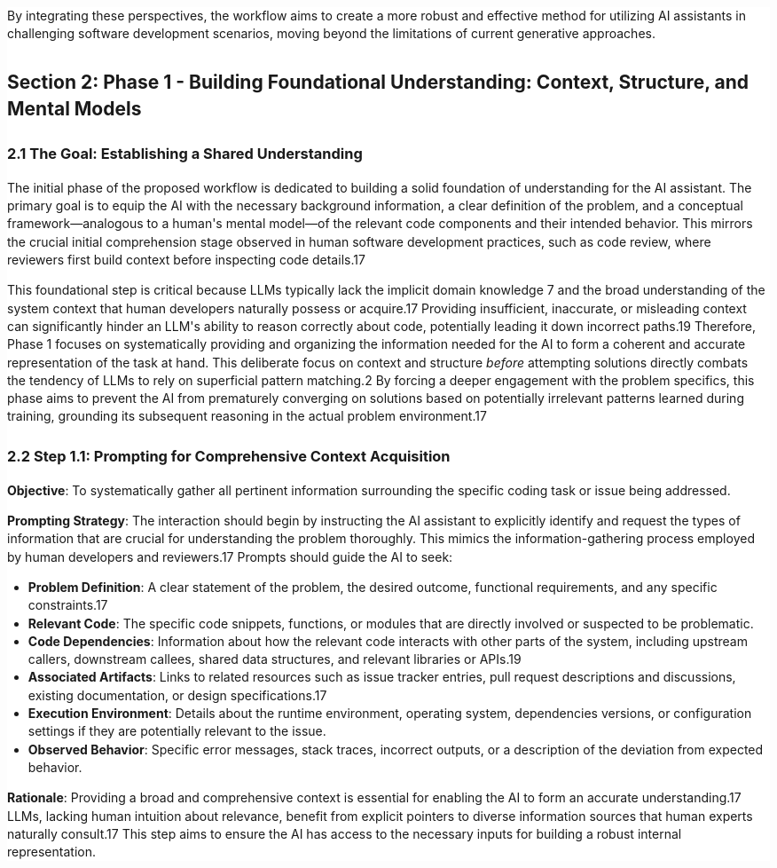 By integrating these perspectives, the workflow aims to create a more robust and effective method for utilizing AI assistants in challenging software development scenarios, moving beyond the limitations of current generative approaches.

## **Section 2: Phase 1 \- Building Foundational Understanding: Context, Structure, and Mental Models**

### **2.1 The Goal: Establishing a Shared Understanding**

The initial phase of the proposed workflow is dedicated to building a solid foundation of understanding for the AI assistant. The primary goal is to equip the AI with the necessary background information, a clear definition of the problem, and a conceptual framework—analogous to a human's mental model—of the relevant code components and their intended behavior. This mirrors the crucial initial comprehension stage observed in human software development practices, such as code review, where reviewers first build context before inspecting code details.17

This foundational step is critical because LLMs typically lack the implicit domain knowledge 7 and the broad understanding of the system context that human developers naturally possess or acquire.17 Providing insufficient, inaccurate, or misleading context can significantly hinder an LLM's ability to reason correctly about code, potentially leading it down incorrect paths.19 Therefore, Phase 1 focuses on systematically providing and organizing the information needed for the AI to form a coherent and accurate representation of the task at hand. This deliberate focus on context and structure *before* attempting solutions directly combats the tendency of LLMs to rely on superficial pattern matching.2 By forcing a deeper engagement with the problem specifics, this phase aims to prevent the AI from prematurely converging on solutions based on potentially irrelevant patterns learned during training, grounding its subsequent reasoning in the actual problem environment.17

### **2.2 Step 1.1: Prompting for Comprehensive Context Acquisition**

**Objective**: To systematically gather all pertinent information surrounding the specific coding task or issue being addressed.

**Prompting Strategy**: The interaction should begin by instructing the AI assistant to explicitly identify and request the types of information that are crucial for understanding the problem thoroughly. This mimics the information-gathering process employed by human developers and reviewers.17 Prompts should guide the AI to seek:

* **Problem Definition**: A clear statement of the problem, the desired outcome, functional requirements, and any specific constraints.17  
* **Relevant Code**: The specific code snippets, functions, or modules that are directly involved or suspected to be problematic.  
* **Code Dependencies**: Information about how the relevant code interacts with other parts of the system, including upstream callers, downstream callees, shared data structures, and relevant libraries or APIs.19  
* **Associated Artifacts**: Links to related resources such as issue tracker entries, pull request descriptions and discussions, existing documentation, or design specifications.17  
* **Execution Environment**: Details about the runtime environment, operating system, dependencies versions, or configuration settings if they are potentially relevant to the issue.  
* **Observed Behavior**: Specific error messages, stack traces, incorrect outputs, or a description of the deviation from expected behavior.

**Rationale**: Providing a broad and comprehensive context is essential for enabling the AI to form an accurate understanding.17 LLMs, lacking human intuition about relevance, benefit from explicit pointers to diverse information sources that human experts naturally consult.17 This step aims to ensure the AI has access to the necessary inputs for building a robust internal representation.
